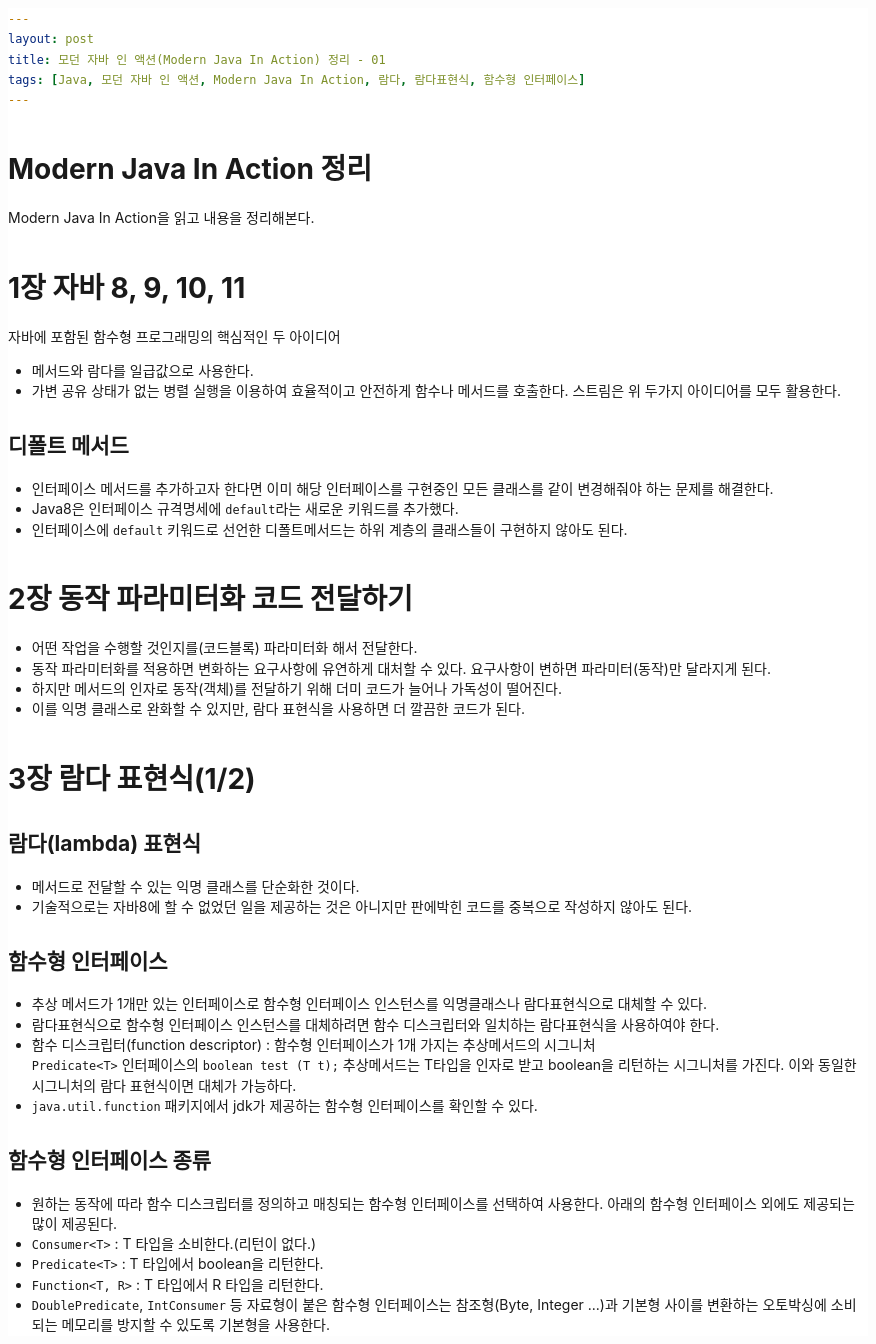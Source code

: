 ```yaml
---
layout: post
title: 모던 자바 인 액션(Modern Java In Action) 정리 - 01
tags: [Java, 모던 자바 인 액션, Modern Java In Action, 람다, 람다표현식, 함수형 인터페이스]
---
```


# Modern Java In Action 정리
Modern Java In Action을 읽고 내용을 정리해본다.

# 1장 자바 8, 9, 10, 11
자바에 포함된 함수형 프로그래밍의 핵심적인 두 아이디어
- 메서드와 람다를 일급값으로 사용한다.
- 가변 공유 상태가 없는 병렬 실행을 이용하여 효율적이고 안전하게 함수나 메서드를 호출한다.
스트림은 위 두가지 아이디어를 모두 활용한다.

## 디폴트 메서드
- 인터페이스 메서드를 추가하고자 한다면 이미 해당 인터페이스를 구현중인 모든 클래스를 같이 변경해줘야 하는 문제를 해결한다.
- Java8은 인터페이스 규격명세에 `default`라는 새로운 키워드를 추가했다.
- 인터페이스에 `default` 키워드로 선언한 디폴트메서드는 하위 계층의 클래스들이 구현하지 않아도 된다.

# 2장 동작 파라미터화 코드 전달하기
- 어떤 작업을 수행할 것인지를(코드블록) 파라미터화 해서 전달한다.
- 동작 파라미터화를 적용하면 변화하는 요구사항에 유연하게 대처할 수 있다. 요구사항이 변하면 파라미터(동작)만 달라지게 된다.
- 하지만 메서드의 인자로 동작(객체)를 전달하기 위해 더미 코드가 늘어나 가독성이 떨어진다.
- 이를 익명 클래스로 완화할 수 있지만, 람다 표현식을 사용하면 더 깔끔한 코드가 된다.

# 3장 람다 표현식(1/2)
## 람다(lambda) 표현식
- 메서드로 전달할 수 있는 익명 클래스를 단순화한 것이다.
- 기술적으로는 자바8에 할 수 없었던 일을 제공하는 것은 아니지만 판에박힌 코드를 중복으로 작성하지 않아도 된다.

## 함수형 인터페이스
- 추상 메서드가 1개만 있는 인터페이스로 함수형 인터페이스 인스턴스를 익명클래스나 람다표현식으로 대체할 수 있다.
- 람다표현식으로 함수형 인터페이스 인스턴스를 대체하려면 함수 디스크립터와 일치하는 람다표현식을 사용하여야 한다.
- 함수 디스크립터(function descriptor) : 함수형 인터페이스가 1개 가지는 추상메서드의 시그니처  
  `Predicate<T>` 인터페이스의 `boolean test (T t);` 추상메서드는 T타입을 인자로 받고 boolean을 리턴하는 시그니처를 가진다. 이와 동일한 시그니처의 람다 표현식이면 대체가 가능하다.
- `java.util.function` 패키지에서 jdk가 제공하는 함수형 인터페이스를 확인할 수 있다.

## 함수형 인터페이스 종류
* 원하는 동작에 따라 함수 디스크립터를 정의하고 매칭되는 함수형 인터페이스를 선택하여 사용한다. 아래의 함수형 인터페이스 외에도 제공되는 많이 제공된다.
* `Consumer<T>` : T 타입을 소비한다.(리턴이 없다.)
* `Predicate<T>` : T 타입에서 boolean을 리턴한다.
* `Function<T, R>` : T 타입에서 R 타입을 리턴한다.
* `DoublePredicate`, `IntConsumer` 등 자료형이 붙은 함수형 인터페이스는 참조형(Byte, Integer ...)과 기본형 사이를 변환하는 오토박싱에 소비되는 메모리를 방지할 수 있도록 기본형을 사용한다.
